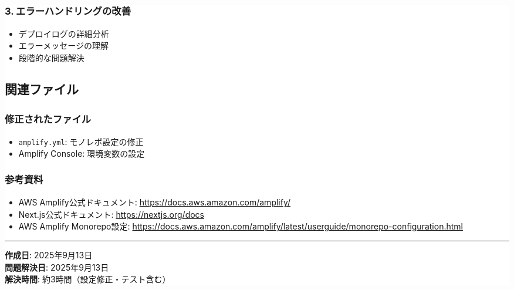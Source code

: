 ### 3. エラーハンドリングの改善
- デプロイログの詳細分析
- エラーメッセージの理解
- 段階的な問題解決

## 関連ファイル

### 修正されたファイル
- `amplify.yml`: モノレポ設定の修正
- Amplify Console: 環境変数の設定

### 参考資料
- AWS Amplify公式ドキュメント: https://docs.aws.amazon.com/amplify/
- Next.js公式ドキュメント: https://nextjs.org/docs
- AWS Amplify Monorepo設定: https://docs.aws.amazon.com/amplify/latest/userguide/monorepo-configuration.html

---

**作成日**: 2025年9月13日  
**問題解決日**: 2025年9月13日  
**解決時間**: 約3時間（設定修正・テスト含む）

